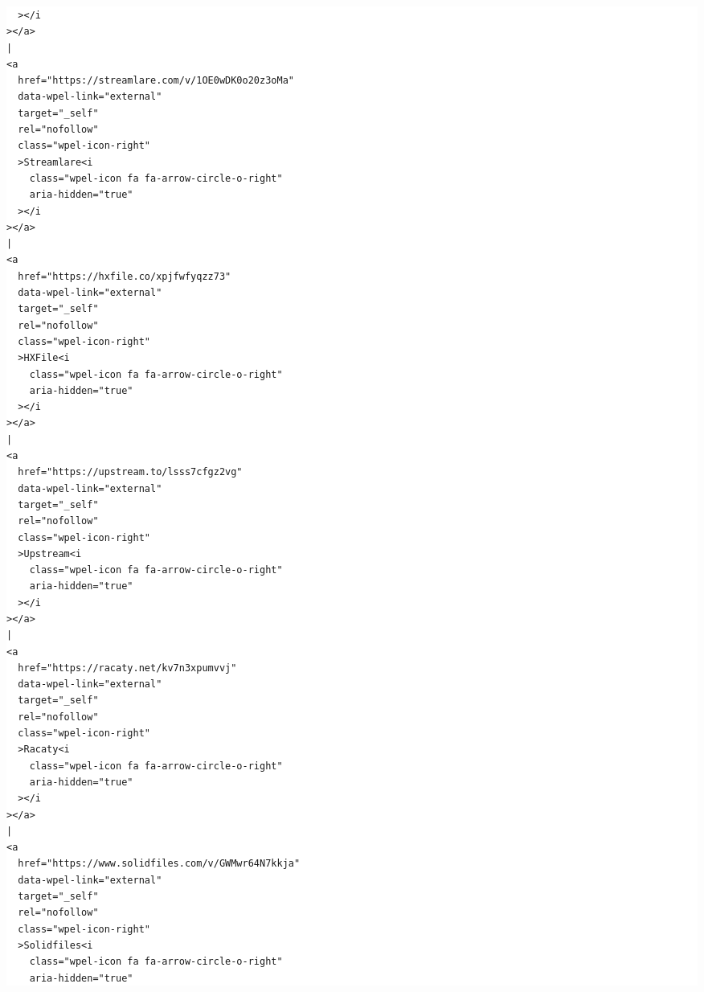       ></i
    ></a>
    |
    <a
      href="https://streamlare.com/v/1OE0wDK0o20z3oMa"
      data-wpel-link="external"
      target="_self"
      rel="nofollow"
      class="wpel-icon-right"
      >Streamlare<i
        class="wpel-icon fa fa-arrow-circle-o-right"
        aria-hidden="true"
      ></i
    ></a>
    |
    <a
      href="https://hxfile.co/xpjfwfyqzz73"
      data-wpel-link="external"
      target="_self"
      rel="nofollow"
      class="wpel-icon-right"
      >HXFile<i
        class="wpel-icon fa fa-arrow-circle-o-right"
        aria-hidden="true"
      ></i
    ></a>
    |
    <a
      href="https://upstream.to/lsss7cfgz2vg"
      data-wpel-link="external"
      target="_self"
      rel="nofollow"
      class="wpel-icon-right"
      >Upstream<i
        class="wpel-icon fa fa-arrow-circle-o-right"
        aria-hidden="true"
      ></i
    ></a>
    |
    <a
      href="https://racaty.net/kv7n3xpumvvj"
      data-wpel-link="external"
      target="_self"
      rel="nofollow"
      class="wpel-icon-right"
      >Racaty<i
        class="wpel-icon fa fa-arrow-circle-o-right"
        aria-hidden="true"
      ></i
    ></a>
    |
    <a
      href="https://www.solidfiles.com/v/GWMwr64N7kkja"
      data-wpel-link="external"
      target="_self"
      rel="nofollow"
      class="wpel-icon-right"
      >Solidfiles<i
        class="wpel-icon fa fa-arrow-circle-o-right"
        aria-hidden="true"